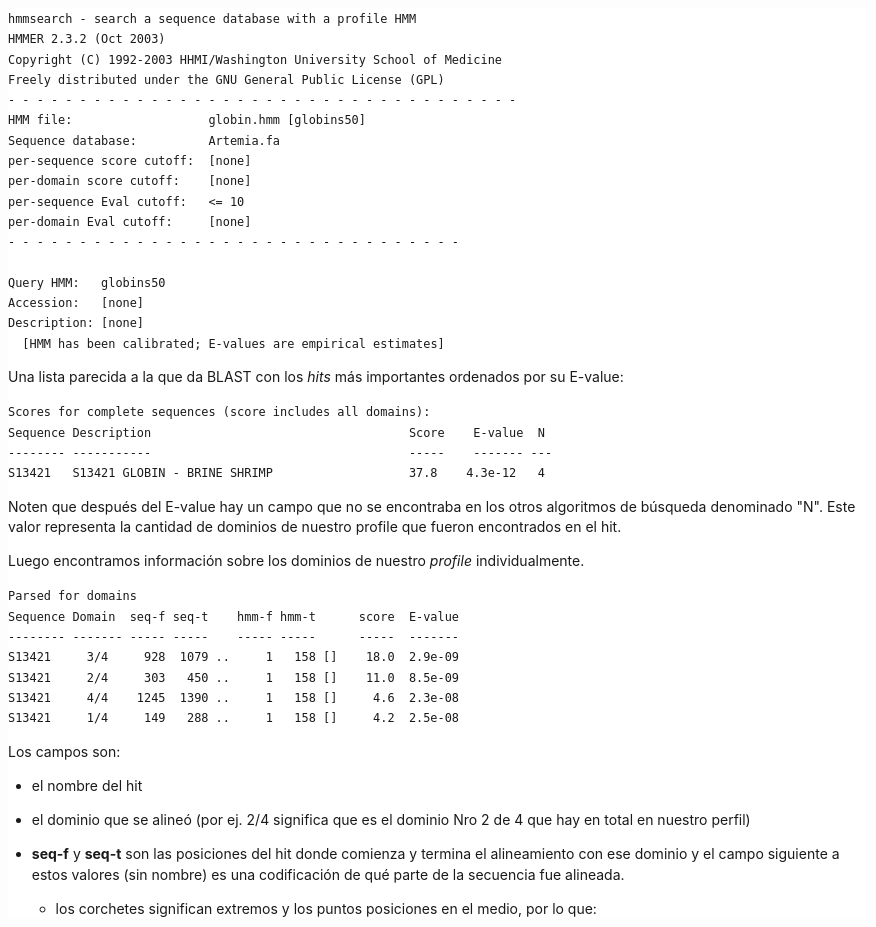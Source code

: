 ```
hmmsearch - search a sequence database with a profile HMM
HMMER 2.3.2 (Oct 2003)
Copyright (C) 1992-2003 HHMI/Washington University School of Medicine
Freely distributed under the GNU General Public License (GPL)
- - - - - - - - - - - - - - - - - - - - - - - - - - - - - - - - - - - -
HMM file:                   globin.hmm [globins50]
Sequence database:          Artemia.fa
per-sequence score cutoff:  [none]
per-domain score cutoff:    [none]
per-sequence Eval cutoff:   <= 10        
per-domain Eval cutoff:     [none]
- - - - - - - - - - - - - - - - - - - - - - - - - - - - - - - -

Query HMM:   globins50
Accession:   [none]
Description: [none]
  [HMM has been calibrated; E-values are empirical estimates]
```

Una lista parecida a la que da BLAST con los *hits* más importantes ordenados por su E-value:

```
Scores for complete sequences (score includes all domains):
Sequence Description                                    Score    E-value  N 
-------- -----------                                    -----    ------- ---
S13421   S13421 GLOBIN - BRINE SHRIMP                   37.8    4.3e-12   4
```

Noten que después del E-value hay un campo que no se encontraba en los otros algoritmos de búsqueda denominado "N". Este valor representa la cantidad de dominios de nuestro profile que fueron encontrados en el hit.

Luego encontramos información sobre los dominios de nuestro *profile* individualmente. 

```
Parsed for domains
Sequence Domain  seq-f seq-t    hmm-f hmm-t      score  E-value
-------- ------- ----- -----    ----- -----      -----  -------
S13421     3/4     928  1079 ..     1   158 []    18.0  2.9e-09
S13421     2/4     303   450 ..     1   158 []    11.0  8.5e-09
S13421     4/4    1245  1390 ..     1   158 []     4.6  2.3e-08
S13421     1/4     149   288 ..     1   158 []     4.2  2.5e-08
```

Los campos son:

- el nombre del hit 

- el dominio que se alineó (por ej. 2/4 significa que es el dominio Nro 2 de 4 que hay en total en nuestro perfil) 

- **seq-f** y **seq-t** son las posiciones del hit donde comienza y termina el alineamiento con ese dominio y el campo siguiente a estos valores (sin nombre) es una codificación de qué parte de la secuencia fue alineada. 

  - los corchetes significan extremos y los puntos posiciones en el medio, por lo que:
